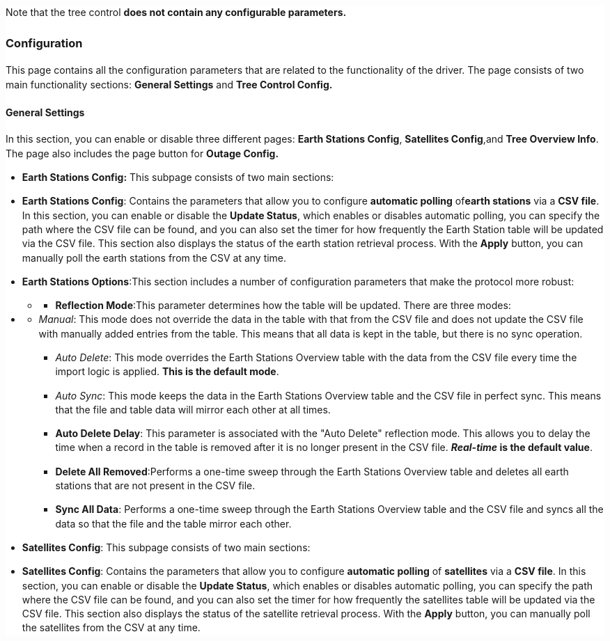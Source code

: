 Note that the tree control **does not contain any configurable parameters.**

### Configuration

This page contains all the configuration parameters that are related to the functionality of the driver. The page consists of two main functionality sections: **General Settings** and **Tree Control Config.**

#### General Settings

In this section, you can enable or disable three different pages: **Earth Stations Config**, **Satellites Config**,and **Tree Overview Info**. The page also includes the page button for **Outage Config.**

- **Earth Stations Config:** This subpage consists of two main sections:

- **Earth Stations Config**: Contains the parameters that allow you to configure **automatic polling** of**earth stations** via a **CSV file**. In this section, you can enable or disable the **Update Status**, which enables or disables automatic polling, you can specify the path where the CSV file can be found, and you can also set the timer for how frequently the Earth Station table will be updated via the CSV file. This section also displays the status of the earth station retrieval process. With the **Apply** button, you can manually poll the earth stations from the CSV at any time.

- **Earth Stations Options**:This section includes a number of configuration parameters that make the protocol more robust:

  - - **Reflection Mode**:This parameter determines how the table will be updated. There are three modes:

- - *Manual*: This mode does not override the data in the table with that from the CSV file and does not update the CSV file with manually added entries from the table. This means that all data is kept in the table, but there is no sync operation.
      - *Auto Delete*: This mode overrides the Earth Stations Overview table with the data from the CSV file every time the import logic is applied. **This is the default mode**.
      - *Auto Sync*: This mode keeps the data in the Earth Stations Overview table and the CSV file in perfect sync. This means that the file and table data will mirror each other at all times.

    - **Auto Delete Delay**: This parameter is associated with the "Auto Delete" reflection mode. This allows you to delay the time when a record in the table is removed after it is no longer present in the CSV file. ***Real-time* is the default value**.

    - **Delete All Removed**:Performs a one-time sweep through the Earth Stations Overview table and deletes all earth stations that are not present in the CSV file.

    - **Sync All Data**: Performs a one-time sweep through the Earth Stations Overview table and the CSV file and syncs all the data so that the file and the table mirror each other.



- **Satellites Config**: This subpage consists of two main sections:

- **Satellites Config**: Contains the parameters that allow you to configure **automatic polling** of **satellites** via a **CSV file**. In this section, you can enable or disable the **Update Status**, which enables or disables automatic polling, you can specify the path where the CSV file can be found, and you can also set the timer for how frequently the satellites table will be updated via the CSV file. This section also displays the status of the satellite retrieval process. With the **Apply** button, you can manually poll the satellites from the CSV at any time.
